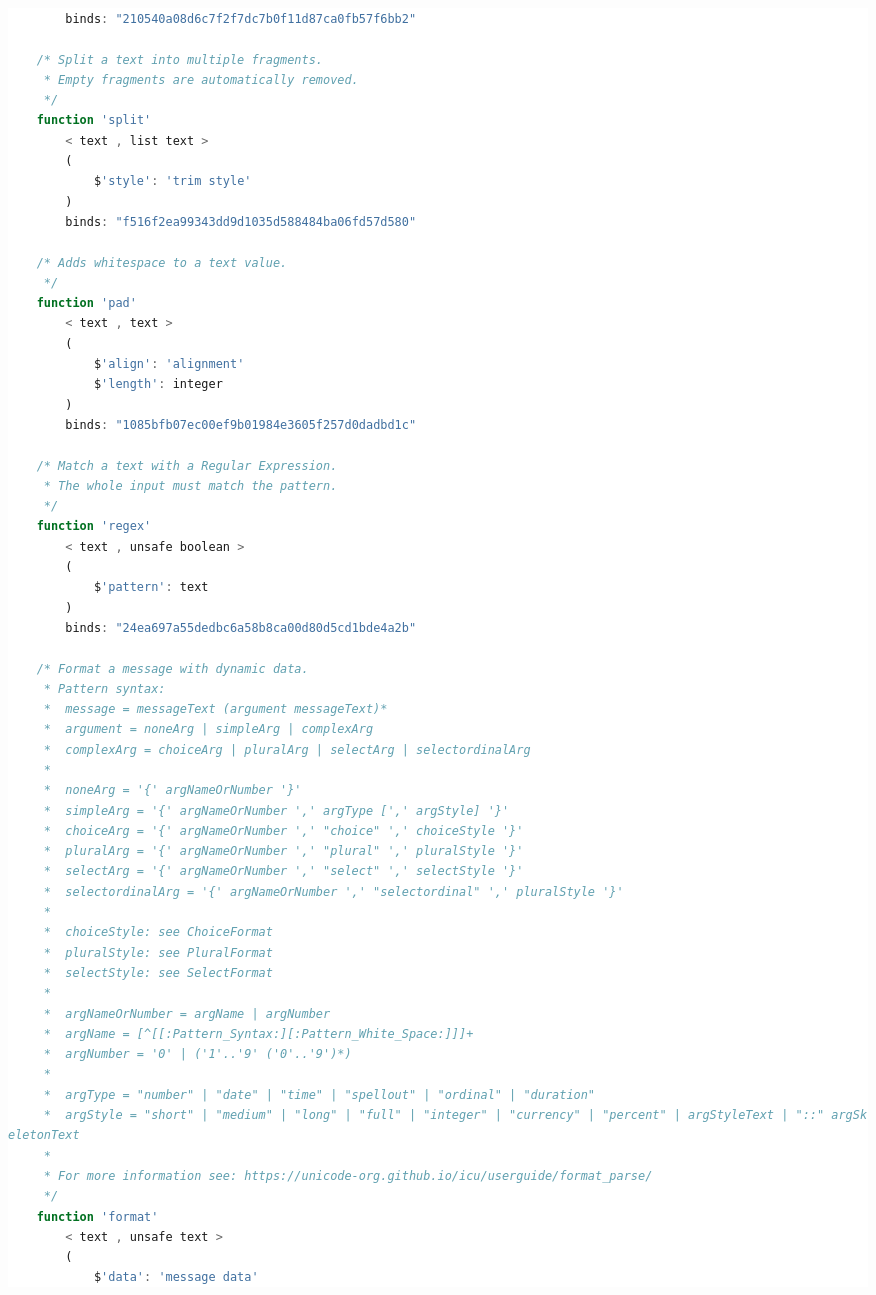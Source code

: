 ```js
		binds: "210540a08d6c7f2f7dc7b0f11d87ca0fb57f6bb2"

	/* Split a text into multiple fragments.
	 * Empty fragments are automatically removed.
	 */
	function 'split'
		< text , list text >
		(
			$'style': 'trim style'
		)
		binds: "f516f2ea99343dd9d1035d588484ba06fd57d580"

	/* Adds whitespace to a text value.
	 */
	function 'pad'
		< text , text >
		(
			$'align': 'alignment'
			$'length': integer
		)
		binds: "1085bfb07ec00ef9b01984e3605f257d0dadbd1c"

	/* Match a text with a Regular Expression.
	 * The whole input must match the pattern.
	 */
	function 'regex'
		< text , unsafe boolean >
		(
			$'pattern': text
		)
		binds: "24ea697a55dedbc6a58b8ca00d80d5cd1bde4a2b"

	/* Format a message with dynamic data.
	 * Pattern syntax:
	 *  message = messageText (argument messageText)*
	 *  argument = noneArg | simpleArg | complexArg
	 *  complexArg = choiceArg | pluralArg | selectArg | selectordinalArg
	 *
	 *  noneArg = '{' argNameOrNumber '}'
	 *  simpleArg = '{' argNameOrNumber ',' argType [',' argStyle] '}'
	 *  choiceArg = '{' argNameOrNumber ',' "choice" ',' choiceStyle '}'
	 *  pluralArg = '{' argNameOrNumber ',' "plural" ',' pluralStyle '}'
	 *  selectArg = '{' argNameOrNumber ',' "select" ',' selectStyle '}'
	 *  selectordinalArg = '{' argNameOrNumber ',' "selectordinal" ',' pluralStyle '}'
	 *
	 *  choiceStyle: see ChoiceFormat
	 *  pluralStyle: see PluralFormat
	 *  selectStyle: see SelectFormat
	 *
	 *  argNameOrNumber = argName | argNumber
	 *  argName = [^[[:Pattern_Syntax:][:Pattern_White_Space:]]]+
	 *  argNumber = '0' | ('1'..'9' ('0'..'9')*)
	 *
	 *  argType = "number" | "date" | "time" | "spellout" | "ordinal" | "duration"
	 *  argStyle = "short" | "medium" | "long" | "full" | "integer" | "currency" | "percent" | argStyleText | "::" argSkeletonText
	 *
	 * For more information see: https://unicode-org.github.io/icu/userguide/format_parse/
	 */
	function 'format'
		< text , unsafe text >
		(
			$'data': 'message data'
```